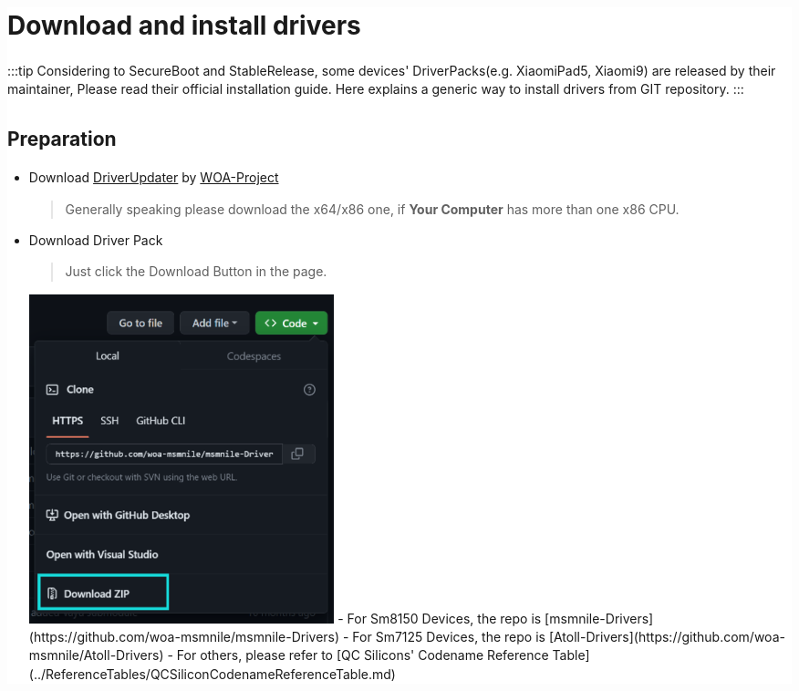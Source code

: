 # Download and install drivers

:::tip
  Considering to SecureBoot and StableRelease, some devices' DriverPacks(e.g. XiaomiPad5, Xiaomi9) are released by their
  maintainer, Please read their official installation guide.
  Here explains a generic way to install drivers from GIT repository.
:::


## Preparation
- Download [DriverUpdater](https://github.com/WOA-Project/DriverUpdater/releases) by [WOA-Project](https://github.com/WOA-Project/)
  > Generally speaking please download the x64/x86 one, if **Your Computer** has more than one x86 CPU.

- Download Driver Pack
  > Just click the Download Button in the page.
  <img src="/InstallationGuides/Resources/InstallDrivers/HowToDownload1.png" width=40%/>
  - For Sm8150 Devices, the repo is [msmnile-Drivers](https://github.com/woa-msmnile/msmnile-Drivers)
  - For Sm7125 Devices, the repo is [Atoll-Drivers](https://github.com/woa-msmnile/Atoll-Drivers)
  - For others, please refer to [QC Silicons' Codename Reference Table](../ReferenceTables/QCSiliconCodenameReferenceTable.md)  